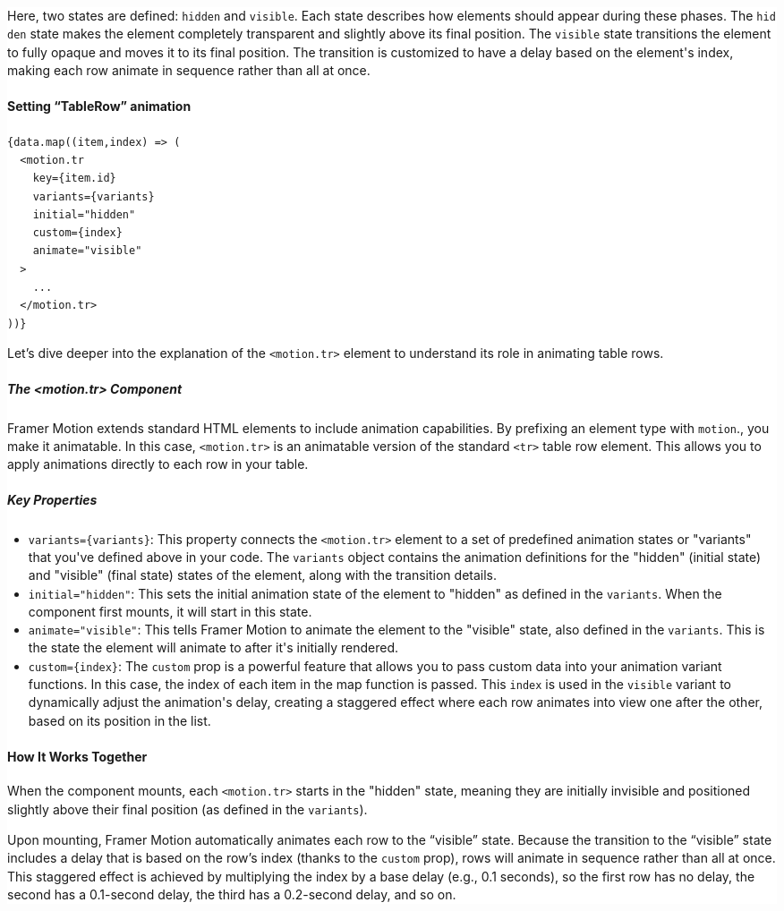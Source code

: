 Here, two states are defined: `hidden` and `visible`. Each state describes how elements should appear during these phases. The `hidden` state makes the element completely transparent and slightly above its final position. The `visible` state transitions the element to fully opaque and moves it to its final position. The transition is customized to have a delay based on the element's index, making each row animate in sequence rather than all at once.

#### Setting “TableRow” animation

```tsx
{data.map((item,index) => (
  <motion.tr
    key={item.id}
    variants={variants}
    initial="hidden"
    custom={index}
    animate="visible"
  >
    ...
  </motion.tr>
))}
```

Let’s dive deeper into the explanation of the `<motion.tr>` element to understand its role in animating table rows.

##### The <motion.tr> Component
Framer Motion extends standard HTML elements to include animation capabilities. By prefixing an element type with `motion`., you make it animatable. In this case, `<motion.tr>` is an animatable version of the standard `<tr>` table row element. This allows you to apply animations directly to each row in your table.

##### Key Properties

- `variants={variants}`: This property connects the `<motion.tr>` element to a set of predefined animation states or "variants" that you've defined above in your code. The `variants` object contains the animation definitions for the "hidden" (initial state) and "visible" (final state) states of the element, along with the transition details.
- `initial="hidden"`: This sets the initial animation state of the element to "hidden" as defined in the `variants`. When the component first mounts, it will start in this state.
- `animate="visible"`: This tells Framer Motion to animate the element to the "visible" state, also defined in the `variants`. This is the state the element will animate to after it's initially rendered.
- `custom={index}`: The `custom` prop is a powerful feature that allows you to pass custom data into your animation variant functions. In this case, the index of each item in the map function is passed. This `index` is used in the `visible` variant to dynamically adjust the animation's delay, creating a staggered effect where each row animates into view one after the other, based on its position in the list.

#### How It Works Together

When the component mounts, each `<motion.tr>` starts in the "hidden" state, meaning they are initially invisible and positioned slightly above their final position (as defined in the `variants`).

Upon mounting, Framer Motion automatically animates each row to the “visible” state. Because the transition to the “visible” state includes a delay that is based on the row’s index (thanks to the `custom` prop), rows will animate in sequence rather than all at once. This staggered effect is achieved by multiplying the index by a base delay (e.g., 0.1 seconds), so the first row has no delay, the second has a 0.1-second delay, the third has a 0.2-second delay, and so on.

